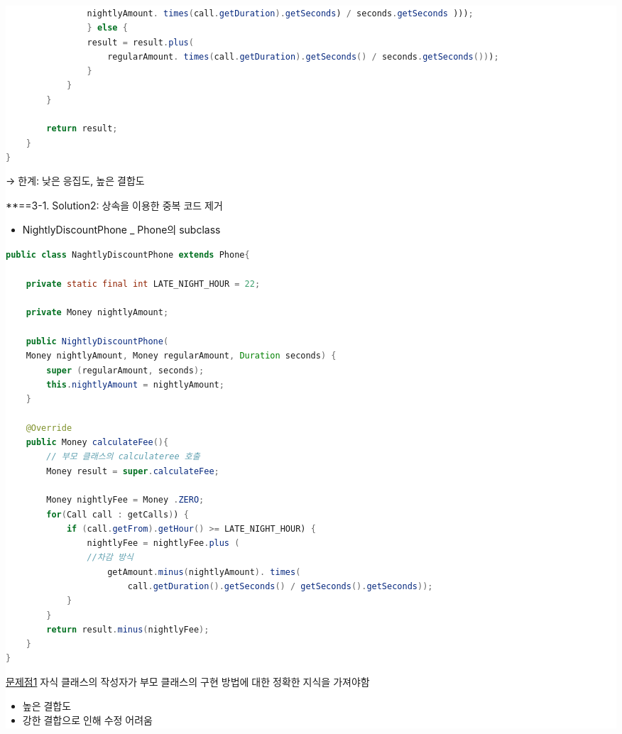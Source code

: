 ```java
				nightlyAmount. times(call.getDuration).getSeconds) / seconds.getSeconds )));
				} else {
				result = result.plus(
					regularAmount. times(call.getDuration).getSeconds() / seconds.getSeconds()));
				}
			}
		}
		
		return result;
	}
}
```
→  한계: 낮은 응집도, 높은 결합도 


**==3-1. Solution2: 상속을 이용한 중복 코드 제거

- NightlyDiscountPhone _ Phone의 subclass
```java
public class NaghtlyDiscountPhone extends Phone{

	private static final int LATE_NIGHT_HOUR = 22;
	
	private Money nightlyAmount;

	public NightlyDiscountPhone(
	Money nightlyAmount, Money regularAmount, Duration seconds) {
		super (regularAmount, seconds);
		this.nightlyAmount = nightlyAmount;
	}
	
	@Override
	public Money calculateFee(){
		// 부모 클래스의 calculateree 호출
		Money result = super.calculateFee;

		Money nightlyFee = Money .ZERO;
		for(Call call : getCalls)) {
			if (call.getFrom).getHour() >= LATE_NIGHT_HOUR) {
				nightlyFee = nightlyFee.plus (
				//차감 방식
					getAmount.minus(nightlyAmount). times(
						call.getDuration().getSeconds() / getSeconds().getSeconds));
			}
		}
		return result.minus(nightlyFee);
	}
}
```
<u>문제점1</u>
자식 클래스의 작성자가 부모 클래스의 구현 방법에 대한 정확한 지식을 가져야함 
- 높은 결합도 
- 강한 결합으로 인해 수정 어려움
